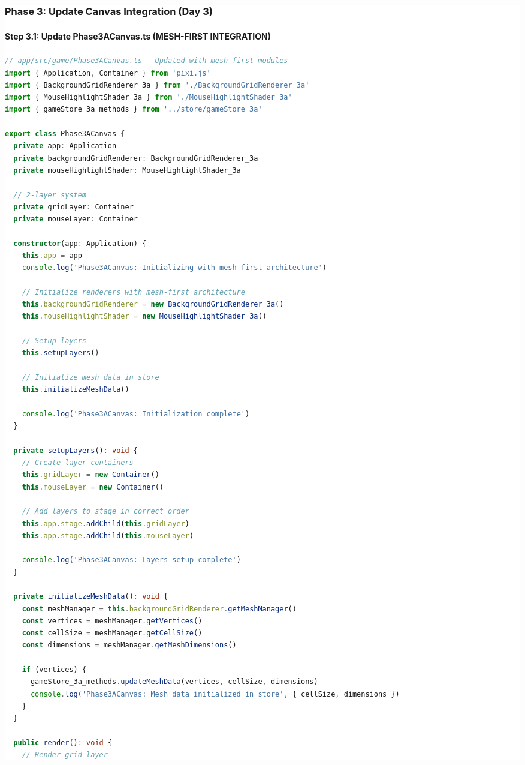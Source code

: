 ### **Phase 3: Update Canvas Integration (Day 3)**

#### **Step 3.1: Update Phase3ACanvas.ts (MESH-FIRST INTEGRATION)**
```typescript
// app/src/game/Phase3ACanvas.ts - Updated with mesh-first modules
import { Application, Container } from 'pixi.js'
import { BackgroundGridRenderer_3a } from './BackgroundGridRenderer_3a'
import { MouseHighlightShader_3a } from './MouseHighlightShader_3a'
import { gameStore_3a_methods } from '../store/gameStore_3a'

export class Phase3ACanvas {
  private app: Application
  private backgroundGridRenderer: BackgroundGridRenderer_3a
  private mouseHighlightShader: MouseHighlightShader_3a
  
  // 2-layer system
  private gridLayer: Container
  private mouseLayer: Container
  
  constructor(app: Application) {
    this.app = app
    console.log('Phase3ACanvas: Initializing with mesh-first architecture')
    
    // Initialize renderers with mesh-first architecture
    this.backgroundGridRenderer = new BackgroundGridRenderer_3a()
    this.mouseHighlightShader = new MouseHighlightShader_3a()
    
    // Setup layers
    this.setupLayers()
    
    // Initialize mesh data in store
    this.initializeMeshData()
    
    console.log('Phase3ACanvas: Initialization complete')
  }
  
  private setupLayers(): void {
    // Create layer containers
    this.gridLayer = new Container()
    this.mouseLayer = new Container()
    
    // Add layers to stage in correct order
    this.app.stage.addChild(this.gridLayer)
    this.app.stage.addChild(this.mouseLayer)
    
    console.log('Phase3ACanvas: Layers setup complete')
  }
  
  private initializeMeshData(): void {
    const meshManager = this.backgroundGridRenderer.getMeshManager()
    const vertices = meshManager.getVertices()
    const cellSize = meshManager.getCellSize()
    const dimensions = meshManager.getMeshDimensions()
    
    if (vertices) {
      gameStore_3a_methods.updateMeshData(vertices, cellSize, dimensions)
      console.log('Phase3ACanvas: Mesh data initialized in store', { cellSize, dimensions })
    }
  }
  
  public render(): void {
    // Render grid layer
```